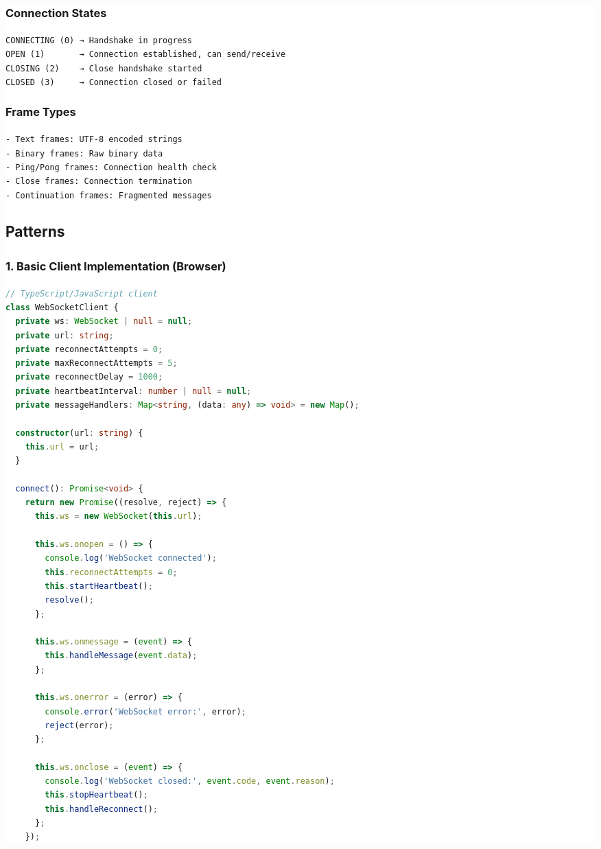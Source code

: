 ### Connection States

```
CONNECTING (0) → Handshake in progress
OPEN (1)       → Connection established, can send/receive
CLOSING (2)    → Close handshake started
CLOSED (3)     → Connection closed or failed
```

### Frame Types

```
- Text frames: UTF-8 encoded strings
- Binary frames: Raw binary data
- Ping/Pong frames: Connection health check
- Close frames: Connection termination
- Continuation frames: Fragmented messages
```

## Patterns

### 1. Basic Client Implementation (Browser)

```typescript
// TypeScript/JavaScript client
class WebSocketClient {
  private ws: WebSocket | null = null;
  private url: string;
  private reconnectAttempts = 0;
  private maxReconnectAttempts = 5;
  private reconnectDelay = 1000;
  private heartbeatInterval: number | null = null;
  private messageHandlers: Map<string, (data: any) => void> = new Map();

  constructor(url: string) {
    this.url = url;
  }

  connect(): Promise<void> {
    return new Promise((resolve, reject) => {
      this.ws = new WebSocket(this.url);

      this.ws.onopen = () => {
        console.log('WebSocket connected');
        this.reconnectAttempts = 0;
        this.startHeartbeat();
        resolve();
      };

      this.ws.onmessage = (event) => {
        this.handleMessage(event.data);
      };

      this.ws.onerror = (error) => {
        console.error('WebSocket error:', error);
        reject(error);
      };

      this.ws.onclose = (event) => {
        console.log('WebSocket closed:', event.code, event.reason);
        this.stopHeartbeat();
        this.handleReconnect();
      };
    });
```